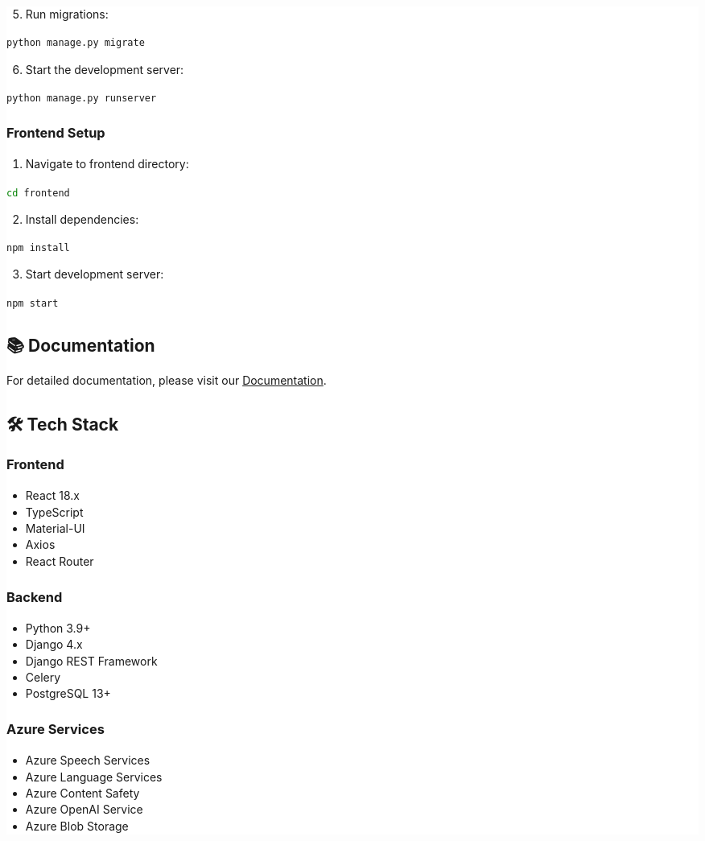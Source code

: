 5. Run migrations:
```bash
python manage.py migrate
```

6. Start the development server:
```bash
python manage.py runserver
```

### Frontend Setup

1. Navigate to frontend directory:
```bash
cd frontend
```

2. Install dependencies:
```bash
npm install
```

3. Start development server:
```bash
npm start
```

## 📚 Documentation

For detailed documentation, please visit our [Documentation](documentation.txt).

## 🛠️ Tech Stack

### Frontend
- React 18.x
- TypeScript
- Material-UI
- Axios
- React Router

### Backend
- Python 3.9+
- Django 4.x
- Django REST Framework
- Celery
- PostgreSQL 13+

### Azure Services
- Azure Speech Services
- Azure Language Services
- Azure Content Safety
- Azure OpenAI Service
- Azure Blob Storage
